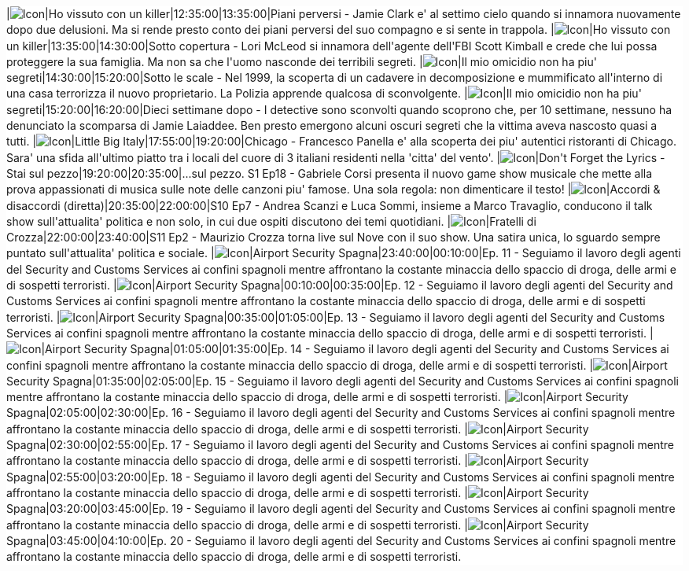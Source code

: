 |![Icon](https://guidatv.sky.it/uuid/intrattenimento_cover_oiOcEGjG-.png)|Ho vissuto con un killer|12:35:00|13:35:00|Piani perversi - Jamie Clark e&#039; al settimo cielo quando si innamora nuovamente dopo due delusioni. Ma si rende presto conto dei piani perversi del suo compagno e si sente in trappola.
|![Icon](https://guidatv.sky.it/uuid/intrattenimento_cover_oiOcEGjG-.png)|Ho vissuto con un killer|13:35:00|14:30:00|Sotto copertura - Lori McLeod si innamora dell&#039;agente dell&#039;FBI Scott Kimball e crede che lui possa proteggere la sua famiglia. Ma non sa che l&#039;uomo nasconde dei terribili segreti.
|![Icon](https://guidatv.sky.it/uuid/intrattenimento_cover_oiOcEGjG-.png)|Il mio omicidio non ha piu&#039; segreti|14:30:00|15:20:00|Sotto le scale - Nel 1999, la scoperta di un cadavere in decomposizione e mummificato all&#039;interno di una casa terrorizza il nuovo proprietario. La Polizia apprende qualcosa di sconvolgente.
|![Icon](https://guidatv.sky.it/uuid/intrattenimento_cover_oiOcEGjG-.png)|Il mio omicidio non ha piu&#039; segreti|15:20:00|16:20:00|Dieci settimane dopo - I detective sono sconvolti quando scoprono che, per 10 settimane, nessuno ha denunciato la scomparsa di Jamie Laiaddee. Ben presto emergono alcuni oscuri segreti che la vittima aveva nascosto quasi a tutti.
|![Icon](https://guidatv.sky.it/uuid/e354f413-87db-4af7-8d34-5fe98e255aa6/cover?md5ChecksumParam=a9c2420dbee4c5ccd0f595c0800a0d5c)|Little Big Italy|17:55:00|19:20:00|Chicago - Francesco Panella e&#039; alla scoperta dei piu&#039; autentici ristoranti di Chicago. Sara&#039; una sfida all&#039;ultimo piatto tra i locali del cuore di 3 italiani residenti nella &#039;citta&#039; del vento&#039;.
|![Icon](https://guidatv.sky.it/uuid/974da4d1-e668-48f2-943e-342d3da54659/cover?md5ChecksumParam=ce1d3f04d02852c082ffe90202ceec4d)|Don&#039;t Forget the Lyrics - Stai sul pezzo|19:20:00|20:35:00|...sul pezzo. S1 Ep18 - Gabriele Corsi presenta il nuovo game show musicale che mette alla prova appassionati di musica sulle note delle canzoni piu&#039; famose. Una sola regola: non dimenticare il testo!
|![Icon](https://guidatv.sky.it/uuid/intrattenimento_cover_oiOcEGjG-.png)|Accordi &amp; disaccordi (diretta)|20:35:00|22:00:00|S10 Ep7 - Andrea Scanzi e Luca Sommi, insieme a Marco Travaglio, conducono il talk show sull&#039;attualita&#039; politica e non solo, in cui due ospiti discutono dei temi quotidiani.
|![Icon](https://guidatv.sky.it/uuid/intrattenimento_cover_oiOcEGjG-.png)|Fratelli di Crozza|22:00:00|23:40:00|S11 Ep2 - Maurizio Crozza torna live sul Nove con il suo show. Una satira unica, lo sguardo sempre puntato sull&#039;attualita&#039; politica e sociale.
|![Icon](https://guidatv.sky.it/uuid/intrattenimento_cover_oiOcEGjG-.png)|Airport Security Spagna|23:40:00|00:10:00|Ep. 11 - Seguiamo il lavoro degli agenti del Security and Customs Services ai confini spagnoli mentre affrontano la costante minaccia dello spaccio di droga, delle armi e di sospetti terroristi.
|![Icon](https://guidatv.sky.it/uuid/intrattenimento_cover_oiOcEGjG-.png)|Airport Security Spagna|00:10:00|00:35:00|Ep. 12 - Seguiamo il lavoro degli agenti del Security and Customs Services ai confini spagnoli mentre affrontano la costante minaccia dello spaccio di droga, delle armi e di sospetti terroristi.
|![Icon](https://guidatv.sky.it/uuid/intrattenimento_cover_oiOcEGjG-.png)|Airport Security Spagna|00:35:00|01:05:00|Ep. 13 - Seguiamo il lavoro degli agenti del Security and Customs Services ai confini spagnoli mentre affrontano la costante minaccia dello spaccio di droga, delle armi e di sospetti terroristi.
|![Icon](https://guidatv.sky.it/uuid/intrattenimento_cover_oiOcEGjG-.png)|Airport Security Spagna|01:05:00|01:35:00|Ep. 14 - Seguiamo il lavoro degli agenti del Security and Customs Services ai confini spagnoli mentre affrontano la costante minaccia dello spaccio di droga, delle armi e di sospetti terroristi.
|![Icon](https://guidatv.sky.it/uuid/intrattenimento_cover_oiOcEGjG-.png)|Airport Security Spagna|01:35:00|02:05:00|Ep. 15 - Seguiamo il lavoro degli agenti del Security and Customs Services ai confini spagnoli mentre affrontano la costante minaccia dello spaccio di droga, delle armi e di sospetti terroristi.
|![Icon](https://guidatv.sky.it/uuid/intrattenimento_cover_oiOcEGjG-.png)|Airport Security Spagna|02:05:00|02:30:00|Ep. 16 - Seguiamo il lavoro degli agenti del Security and Customs Services ai confini spagnoli mentre affrontano la costante minaccia dello spaccio di droga, delle armi e di sospetti terroristi.
|![Icon](https://guidatv.sky.it/uuid/intrattenimento_cover_oiOcEGjG-.png)|Airport Security Spagna|02:30:00|02:55:00|Ep. 17 - Seguiamo il lavoro degli agenti del Security and Customs Services ai confini spagnoli mentre affrontano la costante minaccia dello spaccio di droga, delle armi e di sospetti terroristi.
|![Icon](https://guidatv.sky.it/uuid/intrattenimento_cover_oiOcEGjG-.png)|Airport Security Spagna|02:55:00|03:20:00|Ep. 18 - Seguiamo il lavoro degli agenti del Security and Customs Services ai confini spagnoli mentre affrontano la costante minaccia dello spaccio di droga, delle armi e di sospetti terroristi.
|![Icon](https://guidatv.sky.it/uuid/intrattenimento_cover_oiOcEGjG-.png)|Airport Security Spagna|03:20:00|03:45:00|Ep. 19 - Seguiamo il lavoro degli agenti del Security and Customs Services ai confini spagnoli mentre affrontano la costante minaccia dello spaccio di droga, delle armi e di sospetti terroristi.
|![Icon](https://guidatv.sky.it/uuid/intrattenimento_cover_oiOcEGjG-.png)|Airport Security Spagna|03:45:00|04:10:00|Ep. 20 - Seguiamo il lavoro degli agenti del Security and Customs Services ai confini spagnoli mentre affrontano la costante minaccia dello spaccio di droga, delle armi e di sospetti terroristi.